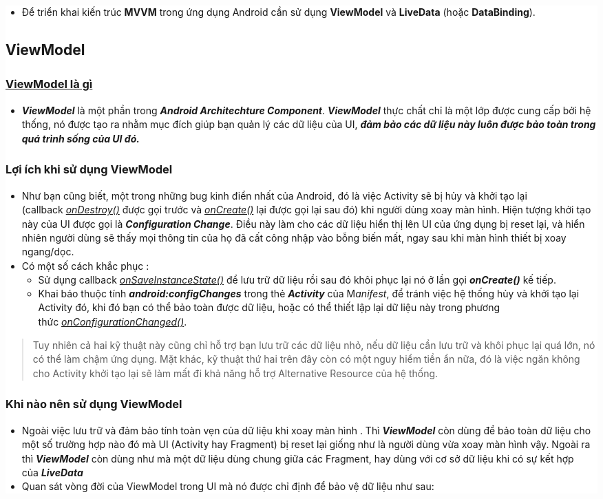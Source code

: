 - Để triển khai kiến trúc **MVVM** trong ứng dụng Android cần sử dụng **ViewModel** và **LiveData** (hoặc **DataBinding**).

## ViewModel

### [ViewModel là gì](https://developer.android.com/topic/libraries/architecture/viewmodel?hl=vi)
- ***ViewModel*** là một phần trong ***Android Architechture Component***. ***ViewModel*** thực chất chỉ là một lớp được cung cấp bởi hệ thống, nó được tạo ra nhằm mục đích giúp bạn quản lý các dữ liệu của UI, ***đảm bảo các dữ liệu này luôn được bảo toàn trong quá trình sống của UI đó.***

### Lợi ích khi sử dụng ViewModel

- Như bạn cũng biết, một trong những bug kinh điển nhất của Android, đó là việc Activity sẽ bị hủy và khởi tạo lại (callback [*onDestroy()*](https://yellowcodebooks.com/2017/10/19/android-bai-28-vong-doi-cua-mot-activity/#onDestroy) được gọi trước và [*onCreate()*](https://yellowcodebooks.com/2017/10/19/android-bai-28-vong-doi-cua-mot-activity/#onCreate) lại được gọi lại sau đó) khi người dùng xoay màn hình. Hiện tượng khởi tạo này của UI được gọi là ***Configuration Change***. Điều này làm cho các dữ liệu hiển thị lên UI của ứng dụng bị reset lại, và hiển nhiên người dùng sẽ thấy mọi thông tin của họ đã cất công nhập vào bỗng biến mất, ngay sau khi màn hình thiết bị xoay ngang/dọc.
- Có một số cách khắc phục :
    - Sử dụng callback [*onSaveInstanceState()*](https://developer.android.com/reference/android/app/Activity.html#onSaveInstanceState(android.os.Bundle)) để lưu trữ dữ liệu rồi sau đó khôi phục lại nó ở lần gọi ***onCreate()*** kế tiếp.
    - Khai báo thuộc tính ***android:configChanges*** trong thẻ ***Activity*** của M*anifest*, để tránh việc hệ thống hủy và khởi tạo lại Activity đó, khi đó bạn có thể bảo toàn được dữ liệu, hoặc có thể thiết lập lại dữ liệu này trong phương thức [*onConfigurationChanged()*](https://developer.android.com/guide/topics/resources/runtime-changes).

> Tuy nhiên cả hai kỹ thuật này cũng chỉ hỗ trợ bạn lưu trữ các dữ liệu nhỏ, nếu dữ liệu cần lưu trữ và khôi phục lại quá lớn, nó có thể làm chậm ứng dụng. Mặt khác, kỹ thuật thứ hai trên đây còn có một nguy hiểm tiền ẩn nữa, đó là việc ngăn không cho Activity khởi tạo lại sẽ làm mất đi khả năng hỗ trợ Alternative Resource của hệ thống.

### Khi nào nên sử dụng ViewModel

- Ngoài việc lưu trữ và đảm bảo tính toàn vẹn của dữ liệu khi xoay màn hình . Thì ***ViewModel*** còn dùng để bảo toàn dữ liệu cho một số trường hợp nào đó mà UI (Activity hay Fragment) bị reset lại giống như là người dùng vừa xoay màn hình vậy. Ngoài ra thì ***ViewModel*** còn dùng như mà một dữ liệu dùng chung giữa các Fragment, hay dùng với cơ sở dữ liệu khi có sự kết hợp của ***LiveData***
- Quan sát vòng đời của ViewModel trong UI mà nó được chỉ định để bảo vệ dữ liệu như sau:
